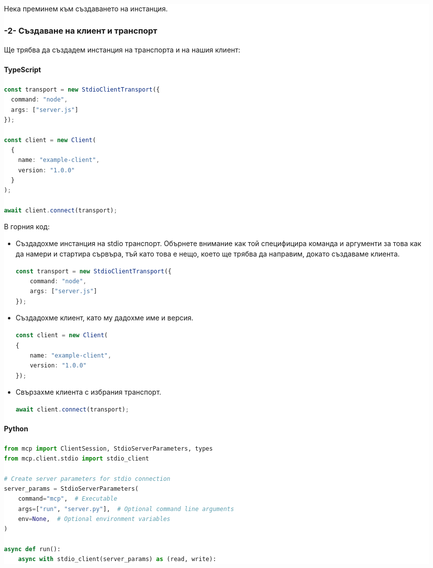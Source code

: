 Нека преминем към създаването на инстанция.

### -2- Създаване на клиент и транспорт

Ще трябва да създадем инстанция на транспорта и на нашия клиент:

#### TypeScript

```typescript
const transport = new StdioClientTransport({
  command: "node",
  args: ["server.js"]
});

const client = new Client(
  {
    name: "example-client",
    version: "1.0.0"
  }
);

await client.connect(transport);
```

В горния код:

- Създадохме инстанция на stdio транспорт. Обърнете внимание как той специфицира команда и аргументи за това как да намери и стартира сървъра, тъй като това е нещо, което ще трябва да направим, докато създаваме клиента.

    ```typescript
    const transport = new StdioClientTransport({
        command: "node",
        args: ["server.js"]
    });
    ```

- Създадохме клиент, като му дадохме име и версия.

    ```typescript
    const client = new Client(
    {
        name: "example-client",
        version: "1.0.0"
    });
    ```

- Свързахме клиента с избрания транспорт.

    ```typescript
    await client.connect(transport);
    ```

#### Python

```python
from mcp import ClientSession, StdioServerParameters, types
from mcp.client.stdio import stdio_client

# Create server parameters for stdio connection
server_params = StdioServerParameters(
    command="mcp",  # Executable
    args=["run", "server.py"],  # Optional command line arguments
    env=None,  # Optional environment variables
)

async def run():
    async with stdio_client(server_params) as (read, write):
```